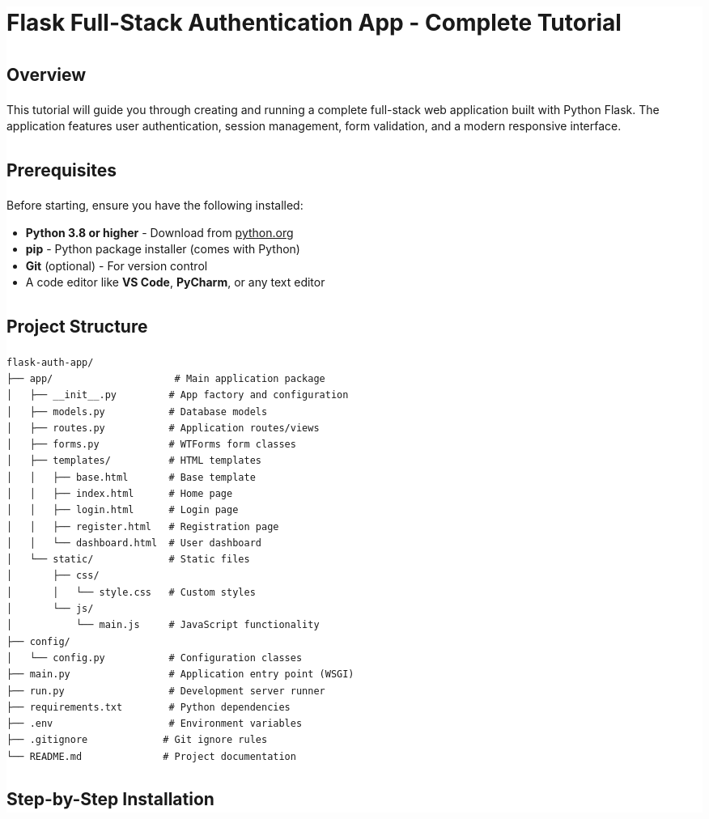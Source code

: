 # Flask Full-Stack Authentication App - Complete Tutorial

## Overview

This tutorial will guide you through creating and running a complete full-stack web application built with Python Flask. The application features user authentication, session management, form validation, and a modern responsive interface.

## Prerequisites

Before starting, ensure you have the following installed:

- **Python 3.8 or higher** - Download from [python.org](https://python.org)
- **pip** - Python package installer (comes with Python)
- **Git** (optional) - For version control
- A code editor like **VS Code**, **PyCharm**, or any text editor

## Project Structure

```
flask-auth-app/
├── app/                     # Main application package
│   ├── __init__.py         # App factory and configuration
│   ├── models.py           # Database models
│   ├── routes.py           # Application routes/views
│   ├── forms.py            # WTForms form classes
│   ├── templates/          # HTML templates
│   │   ├── base.html       # Base template
│   │   ├── index.html      # Home page
│   │   ├── login.html      # Login page
│   │   ├── register.html   # Registration page
│   │   └── dashboard.html  # User dashboard
│   └── static/             # Static files
│       ├── css/
│       │   └── style.css   # Custom styles
│       └── js/
│           └── main.js     # JavaScript functionality
├── config/
│   └── config.py           # Configuration classes
├── main.py                 # Application entry point (WSGI)
├── run.py                  # Development server runner
├── requirements.txt        # Python dependencies
├── .env                    # Environment variables
├── .gitignore             # Git ignore rules
└── README.md              # Project documentation
```

## Step-by-Step Installation
